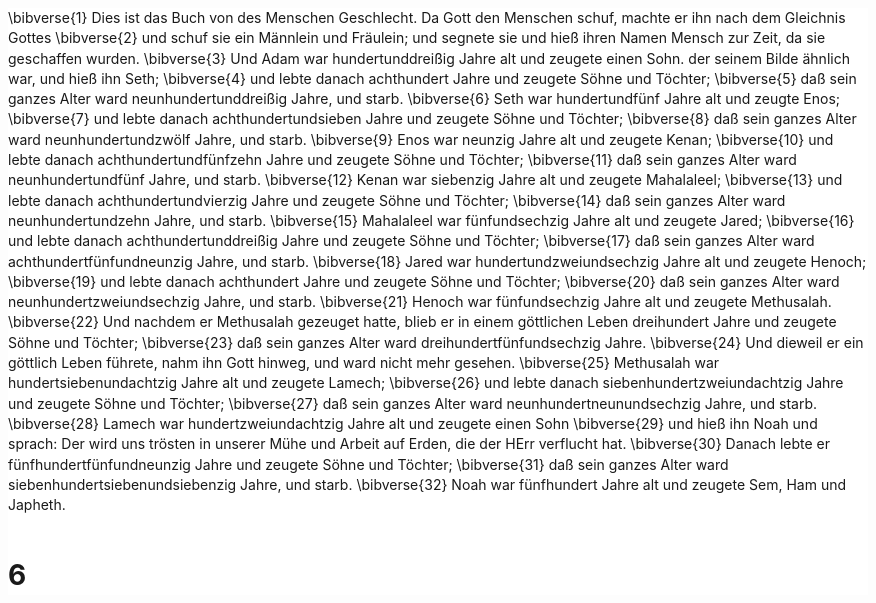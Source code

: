 \bibverse{1} Dies ist das Buch von des Menschen Geschlecht. Da Gott den Menschen schuf, machte er ihn nach dem Gleichnis Gottes \bibverse{2} und schuf sie ein Männlein und Fräulein; und segnete sie und hieß ihren Namen Mensch zur Zeit, da sie geschaffen wurden. \bibverse{3} Und Adam war hundertunddreißig Jahre alt und zeugete einen Sohn. der seinem Bilde ähnlich war, und hieß ihn Seth; \bibverse{4} und lebte danach achthundert Jahre und zeugete Söhne und Töchter; \bibverse{5} daß sein ganzes Alter ward neunhundertunddreißig Jahre, und starb. \bibverse{6} Seth war hundertundfünf Jahre alt und zeugte Enos; \bibverse{7} und lebte danach achthundertundsieben Jahre und zeugete Söhne und Töchter; \bibverse{8} daß sein ganzes Alter ward neunhundertundzwölf Jahre, und starb. \bibverse{9} Enos war neunzig Jahre alt und zeugete Kenan; \bibverse{10} und lebte danach achthundertundfünfzehn Jahre und zeugete Söhne und Töchter; \bibverse{11} daß sein ganzes Alter ward neunhundertundfünf Jahre, und starb. \bibverse{12} Kenan war siebenzig Jahre alt und zeugete Mahalaleel; \bibverse{13} und lebte danach achthundertundvierzig Jahre und zeugete Söhne und Töchter; \bibverse{14} daß sein ganzes Alter ward neunhundertundzehn Jahre, und starb. \bibverse{15} Mahalaleel war fünfundsechzig Jahre alt und zeugete Jared; \bibverse{16} und lebte danach achthundertunddreißig Jahre und zeugete Söhne und Töchter; \bibverse{17} daß sein ganzes Alter ward achthundertfünfundneunzig Jahre, und starb. \bibverse{18} Jared war hundertundzweiundsechzig Jahre alt und zeugete Henoch; \bibverse{19} und lebte danach achthundert Jahre und zeugete Söhne und Töchter; \bibverse{20} daß sein ganzes Alter ward neunhundertzweiundsechzig Jahre, und starb. \bibverse{21} Henoch war fünfundsechzig Jahre alt und zeugete Methusalah. \bibverse{22} Und nachdem er Methusalah gezeuget hatte, blieb er in einem göttlichen Leben dreihundert Jahre und zeugete Söhne und Töchter; \bibverse{23} daß sein ganzes Alter ward dreihundertfünfundsechzig Jahre. \bibverse{24} Und dieweil er ein göttlich Leben führete, nahm ihn Gott hinweg, und ward nicht mehr gesehen. \bibverse{25} Methusalah war hundertsiebenundachtzig Jahre alt und zeugete Lamech; \bibverse{26} und lebte danach siebenhundertzweiundachtzig Jahre und zeugete Söhne und Töchter; \bibverse{27} daß sein ganzes Alter ward neunhundertneunundsechzig Jahre, und starb. \bibverse{28} Lamech war hundertzweiundachtzig Jahre alt und zeugete einen Sohn \bibverse{29} und hieß ihn Noah und sprach: Der wird uns trösten in unserer Mühe und Arbeit auf Erden, die der HErr verflucht hat. \bibverse{30} Danach lebte er fünfhundertfünfundneunzig Jahre und zeugete Söhne und Töchter; \bibverse{31} daß sein ganzes Alter ward siebenhundertsiebenundsiebenzig Jahre, und starb. \bibverse{32} Noah war fünfhundert Jahre alt und zeugete Sem, Ham und Japheth.

# 6